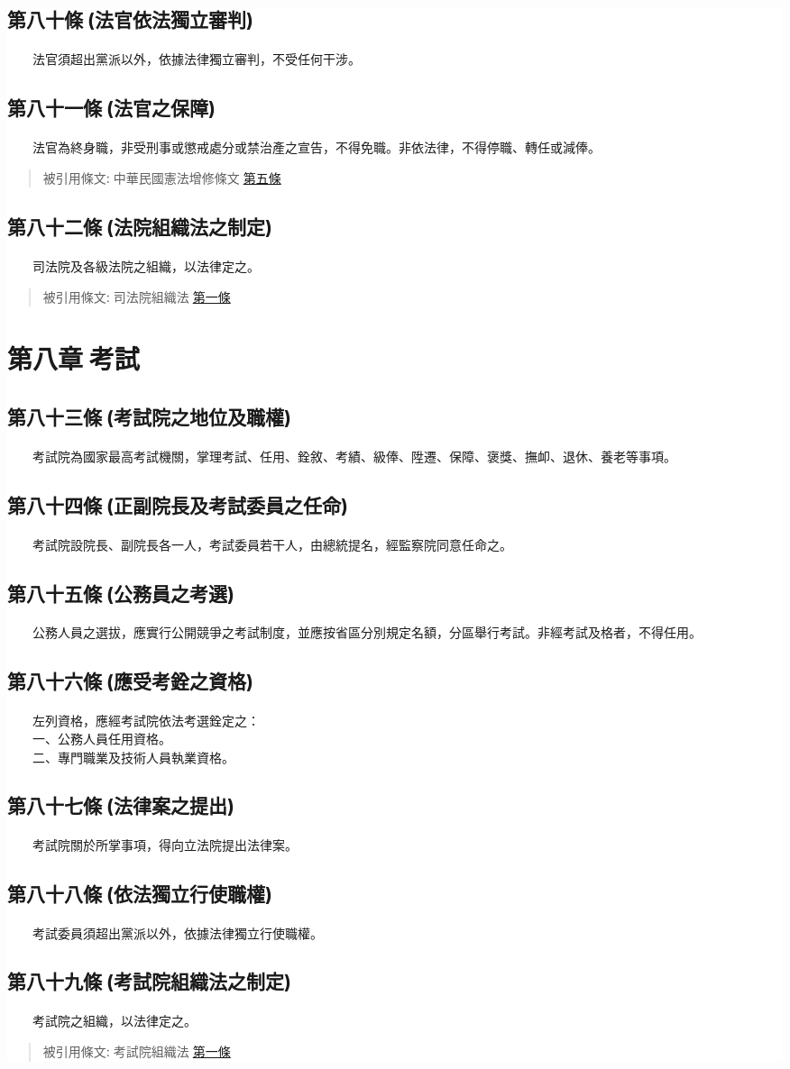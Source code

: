 

第八十條 (法官依法獨立審判)
---------------------------
　　法官須超出黨派以外，依據法律獨立審判，不受任何干涉。  


第八十一條 (法官之保障)
-----------------------
　　法官為終身職，非受刑事或懲戒處分或禁治產之宣告，不得免職。非依法律，不得停職、轉任或減俸。  
> 被引用條文: 中華民國憲法增修條文 [第五條](../../國家發展/憲政議題/中華民國憲法增修條文.md#第五條-司法院)



第八十二條 (法院組織法之制定)
-----------------------------
　　司法院及各級法院之組織，以法律定之。  
> 被引用條文: 司法院組織法 [第一條](../../人事其他/組織編制/司法院組織法.md#第一條-立法依據)



第八章  考試
============
第八十三條 (考試院之地位及職權)
-------------------------------
　　考試院為國家最高考試機關，掌理考試、任用、銓敘、考績、級俸、陞遷、保障、褒獎、撫卹、退休、養老等事項。  


第八十四條 (正副院長及考試委員之任命)
-------------------------------------
　　考試院設院長、副院長各一人，考試委員若干人，由總統提名，經監察院同意任命之。  


第八十五條 (公務員之考選)
-------------------------
　　公務人員之選拔，應實行公開競爭之考試制度，並應按省區分別規定名額，分區舉行考試。非經考試及格者，不得任用。  


第八十六條 (應受考銓之資格)
---------------------------
　　左列資格，應經考試院依法考選銓定之：  
　　一、公務人員任用資格。  
　　二、專門職業及技術人員執業資格。  


第八十七條 (法律案之提出)
-------------------------
　　考試院關於所掌事項，得向立法院提出法律案。  


第八十八條 (依法獨立行使職權)
-----------------------------
　　考試委員須超出黨派以外，依據法律獨立行使職權。  


第八十九條 (考試院組織法之制定)
-------------------------------
　　考試院之組織，以法律定之。  
> 被引用條文: 考試院組織法 [第一條](../../人事其他/組織編制/考試院組織法.md#第一條-立法依據)
